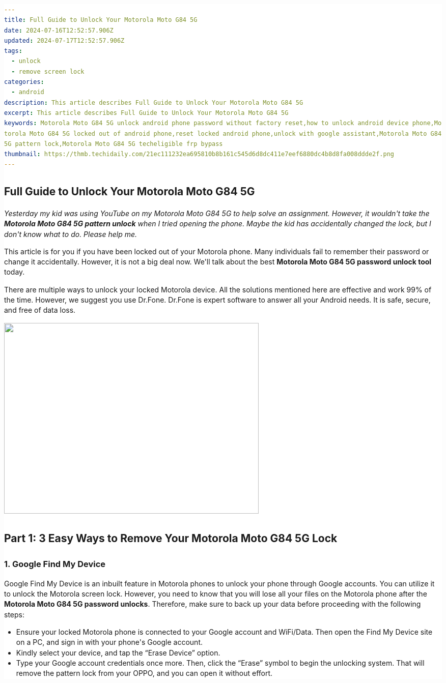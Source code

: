 ```yaml
---
title: Full Guide to Unlock Your Motorola Moto G84 5G
date: 2024-07-16T12:52:57.906Z
updated: 2024-07-17T12:52:57.906Z
tags: 
  - unlock
  - remove screen lock
categories:
  - android
description: This article describes Full Guide to Unlock Your Motorola Moto G84 5G
excerpt: This article describes Full Guide to Unlock Your Motorola Moto G84 5G
keywords: Motorola Moto G84 5G unlock android phone password without factory reset,how to unlock android device phone,Motorola Moto G84 5G locked out of android phone,reset locked android phone,unlock with google assistant,Motorola Moto G84 5G pattern lock,Motorola Moto G84 5G techeligible frp bypass
thumbnail: https://thmb.techidaily.com/21ec111232ea695810b8b161c545d6d8dc411e7eef6880dc4b8d8fa008ddde2f.png
---
```


## Full Guide to Unlock Your Motorola Moto G84 5G

_Yesterday my kid was using YouTube on my Motorola Moto G84 5G to help solve an assignment. However, it wouldn't take the **Motorola Moto G84 5G pattern unlock** when I tried opening the phone. Maybe the kid has accidentally changed the lock, but I don't know what to do. Please help me._

This article is for you if you have been locked out of your Motorola phone. Many individuals fail to remember their password or change it accidentally. However, it is not a big deal now. We'll talk about the best **Motorola Moto G84 5G password unlock tool** today.

There are multiple ways to unlock your locked Motorola device. All the solutions mentioned here are effective and work 99% of the time. However, we suggest you use Dr.Fone. Dr.Fone is expert software to answer all your Android needs. It is safe, secure, and free of data loss.


<a href="https://electronicx.pxf.io/c/5597632/1872456/14483" target="_top" id="1872456"><img src="//a.impactradius-go.com/display-ad/14483-1872456" border="0" alt="" width="500" height="375"/></a><img height="0" width="0" src="https://imp.pxf.io/i/5597632/1872456/14483" style="position:absolute;visibility:hidden;" border="0" />

## Part 1: 3 Easy Ways to Remove Your Motorola Moto G84 5G Lock

### 1\. Google Find My Device

Google Find My Device is an inbuilt feature in Motorola phones to unlock your phone through Google accounts. You can utilize it to unlock the Motorola screen lock. However, you need to know that you will lose all your files on the Motorola phone after the **Motorola Moto G84 5G password unlocks**. Therefore, make sure to back up your data before proceeding with the following steps:

- Ensure your locked Motorola phone is connected to your Google account and WiFi/Data. Then open the Find My Device site on a PC, and sign in with your phone's Google account.
- Kindly select your device, and tap the “Erase Device” option.
- Type your Google account credentials once more. Then, click the “Erase” symbol to begin the unlocking system. That will remove the pattern lock from your OPPO, and you can open it without effort.
